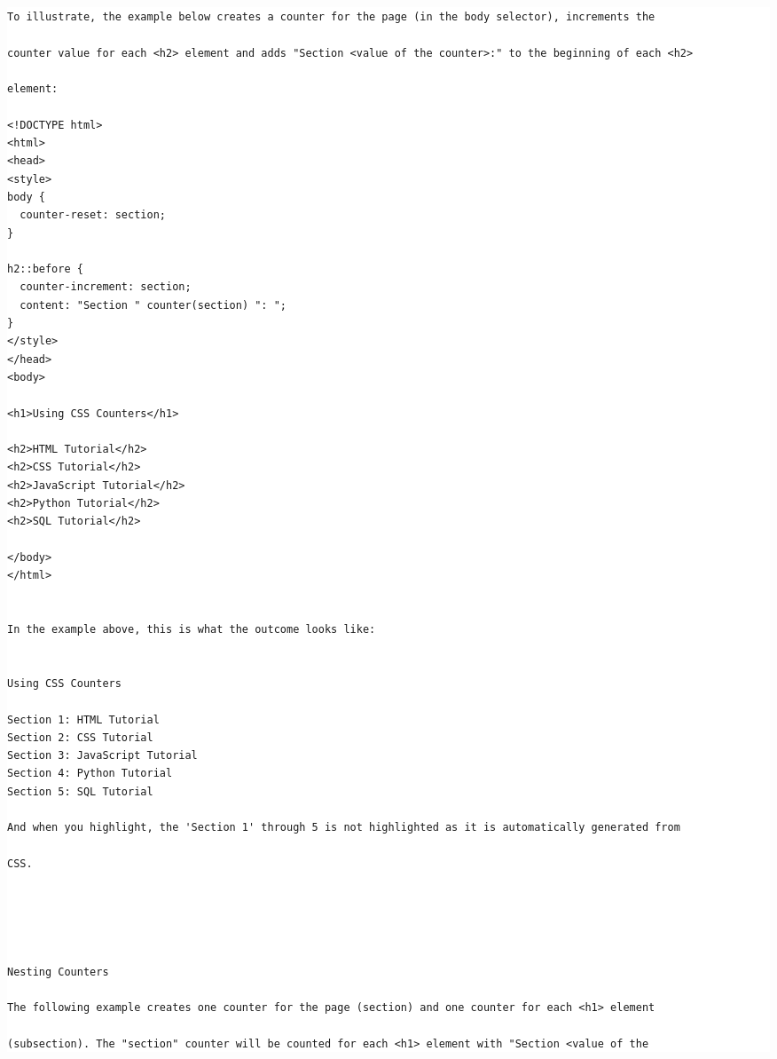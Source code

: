 ```
To illustrate, the example below creates a counter for the page (in the body selector), increments the 

counter value for each <h2> element and adds "Section <value of the counter>:" to the beginning of each <h2> 

element:

<!DOCTYPE html>
<html>
<head>
<style>
body {
  counter-reset: section;
}

h2::before {
  counter-increment: section;
  content: "Section " counter(section) ": ";
}
</style>
</head>
<body>

<h1>Using CSS Counters</h1>

<h2>HTML Tutorial</h2>
<h2>CSS Tutorial</h2>
<h2>JavaScript Tutorial</h2>
<h2>Python Tutorial</h2>
<h2>SQL Tutorial</h2>

</body>
</html>


In the example above, this is what the outcome looks like:


Using CSS Counters

Section 1: HTML Tutorial
Section 2: CSS Tutorial
Section 3: JavaScript Tutorial
Section 4: Python Tutorial
Section 5: SQL Tutorial

And when you highlight, the 'Section 1' through 5 is not highlighted as it is automatically generated from 

CSS. 





Nesting Counters

The following example creates one counter for the page (section) and one counter for each <h1> element 

(subsection). The "section" counter will be counted for each <h1> element with "Section <value of the 
```